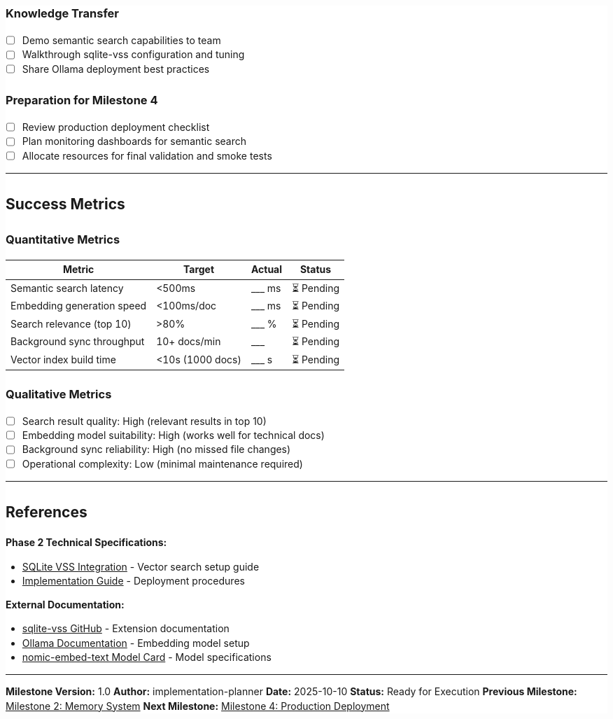 ### Knowledge Transfer

- [ ] Demo semantic search capabilities to team
- [ ] Walkthrough sqlite-vss configuration and tuning
- [ ] Share Ollama deployment best practices

### Preparation for Milestone 4

- [ ] Review production deployment checklist
- [ ] Plan monitoring dashboards for semantic search
- [ ] Allocate resources for final validation and smoke tests

---

## Success Metrics

### Quantitative Metrics

| Metric | Target | Actual | Status |
|--------|--------|--------|--------|
| Semantic search latency | <500ms | ___ ms | ⏳ Pending |
| Embedding generation speed | <100ms/doc | ___ ms | ⏳ Pending |
| Search relevance (top 10) | >80% | ___ % | ⏳ Pending |
| Background sync throughput | 10+ docs/min | ___ | ⏳ Pending |
| Vector index build time | <10s (1000 docs) | ___ s | ⏳ Pending |

### Qualitative Metrics

- [ ] Search result quality: High (relevant results in top 10)
- [ ] Embedding model suitability: High (works well for technical docs)
- [ ] Background sync reliability: High (no missed file changes)
- [ ] Operational complexity: Low (minimal maintenance required)

---

## References

**Phase 2 Technical Specifications:**
- [SQLite VSS Integration](../phase2_tech_specs/sqlite-vss-integration.md) - Vector search setup guide
- [Implementation Guide](../phase2_tech_specs/implementation-guide.md) - Deployment procedures

**External Documentation:**
- [sqlite-vss GitHub](https://github.com/asg017/sqlite-vss) - Extension documentation
- [Ollama Documentation](https://ollama.ai/docs) - Embedding model setup
- [nomic-embed-text Model Card](https://huggingface.co/nomic-ai/nomic-embed-text-v1.5) - Model specifications

---

**Milestone Version:** 1.0
**Author:** implementation-planner
**Date:** 2025-10-10
**Status:** Ready for Execution
**Previous Milestone:** [Milestone 2: Memory System](./milestone-2-memory-system.md)
**Next Milestone:** [Milestone 4: Production Deployment](./milestone-4-production-deployment.md)
